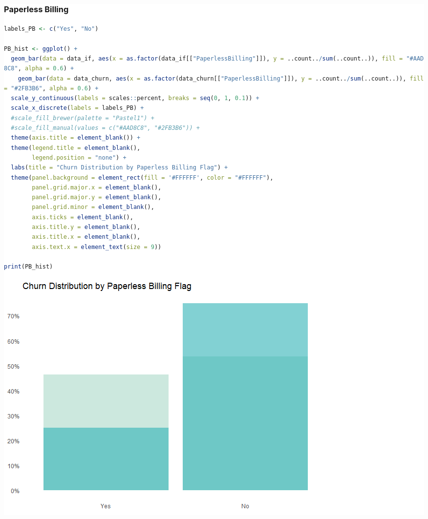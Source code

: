 ### Paperless Billing

``` r
labels_PB <- c("Yes", "No")

PB_hist <- ggplot() + 
  geom_bar(data = data_if, aes(x = as.factor(data_if[["PaperlessBilling"]]), y = ..count../sum(..count..)), fill = "#AAD8C8", alpha = 0.6) +
    geom_bar(data = data_churn, aes(x = as.factor(data_churn[["PaperlessBilling"]]), y = ..count../sum(..count..)), fill = "#2FB3B6", alpha = 0.6) +
  scale_y_continuous(labels = scales::percent, breaks = seq(0, 1, 0.1)) +
  scale_x_discrete(labels = labels_PB) +
  #scale_fill_brewer(palette = "Pastel1") +
  #scale_fill_manual(values = c("#AAD8C8", "#2FB3B6")) +
  theme(axis.title = element_blank()) +
  theme(legend.title = element_blank(),
        legend.position = "none") +
  labs(title = "Churn Distribution by Paperless Billing Flag") +
  theme(panel.background = element_rect(fill = '#FFFFFF', color = "#FFFFFF"),
        panel.grid.major.x = element_blank(),
        panel.grid.major.y = element_blank(),
        panel.grid.minor = element_blank(),
        axis.ticks = element_blank(),
        axis.title.y = element_blank(),
        axis.title.x = element_blank(),
        axis.text.x = element_text(size = 9))

print(PB_hist)
```

![](index_files/figure-gfm/unnamed-chunk-6-1.png)
